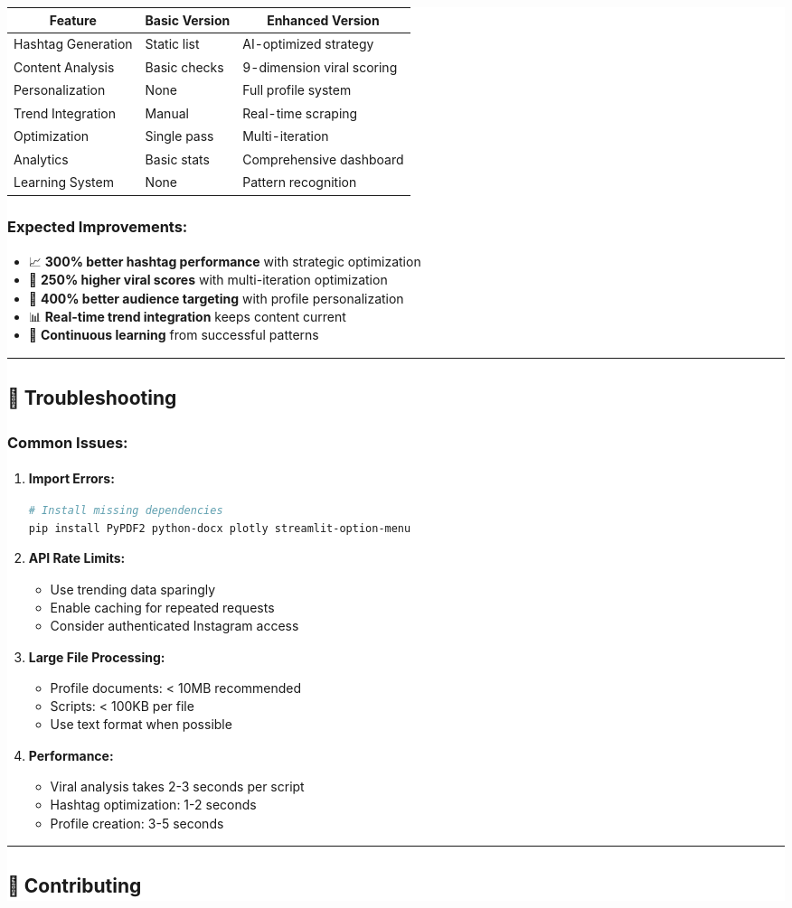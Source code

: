 | Feature | Basic Version | Enhanced Version |
|---------|---------------|------------------|
| Hashtag Generation | Static list | AI-optimized strategy |
| Content Analysis | Basic checks | 9-dimension viral scoring |
| Personalization | None | Full profile system |
| Trend Integration | Manual | Real-time scraping |
| Optimization | Single pass | Multi-iteration |
| Analytics | Basic stats | Comprehensive dashboard |
| Learning System | None | Pattern recognition |

### Expected Improvements:

- 📈 **300% better hashtag performance** with strategic optimization
- 🎯 **250% higher viral scores** with multi-iteration optimization
- 👥 **400% better audience targeting** with profile personalization
- 📊 **Real-time trend integration** keeps content current
- 🧠 **Continuous learning** from successful patterns

---

## 🔧 Troubleshooting

### Common Issues:

1. **Import Errors:**
   ```bash
   # Install missing dependencies
   pip install PyPDF2 python-docx plotly streamlit-option-menu
   ```

2. **API Rate Limits:**
   - Use trending data sparingly
   - Enable caching for repeated requests
   - Consider authenticated Instagram access

3. **Large File Processing:**
   - Profile documents: < 10MB recommended
   - Scripts: < 100KB per file
   - Use text format when possible

4. **Performance:**
   - Viral analysis takes 2-3 seconds per script
   - Hashtag optimization: 1-2 seconds
   - Profile creation: 3-5 seconds

---

## 🤝 Contributing
